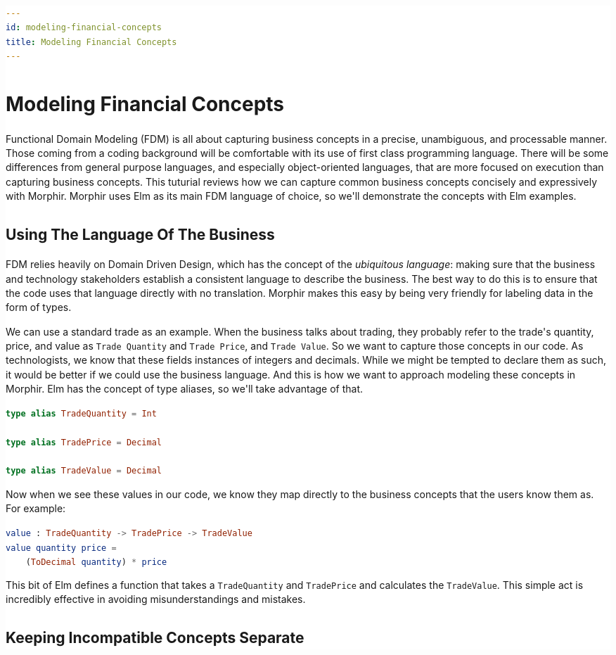 ```yaml
---
id: modeling-financial-concepts
title: Modeling Financial Concepts
---
```


# Modeling Financial Concepts

Functional Domain Modeling (FDM) is all about capturing business concepts in a precise, unambiguous, and processable manner. Those coming from a coding background will be comfortable with its use of first class programming language. There will be some differences from general purpose languages, and especially object-oriented languages, that are more focused on execution than capturing business concepts. This tuturial reviews how we can capture common business concepts concisely and expressively with Morphir. Morphir uses Elm as its main FDM language of choice, so we'll demonstrate the concepts with Elm examples.

## Using The Language Of The Business

FDM relies heavily on Domain Driven Design, which has the concept of the _ubiquitous language_: making sure that the business and technology stakeholders establish a consistent language to describe the business. The best way to do this is to ensure that the code uses that language directly with no translation. Morphir makes this easy by being very friendly for labeling data in the form of types.

We can use a standard trade as an example. When the business talks about trading, they probably refer to the trade's quantity, price, and value as `Trade Quantity` and `Trade Price`, and `Trade Value`. So we want to capture those concepts in our code. As technologists, we know that these fields instances of integers and decimals. While we might be tempted to declare them as such, it would be better if we could use the business language. And this is how we want to approach modeling these concepts in Morphir. Elm has the concept of type aliases, so we'll take advantage of that.

```elm
type alias TradeQuantity = Int

type alias TradePrice = Decimal

type alias TradeValue = Decimal
```

Now when we see these values in our code, we know they map directly to the business concepts that the users know them as. For example:

```elm
value : TradeQuantity -> TradePrice -> TradeValue
value quantity price =
    (ToDecimal quantity) * price
```

This bit of Elm defines a function that takes a `TradeQuantity` and `TradePrice` and calculates the `TradeValue`. This simple act is incredibly effective in avoiding misunderstandings and mistakes.

## Keeping Incompatible Concepts Separate
